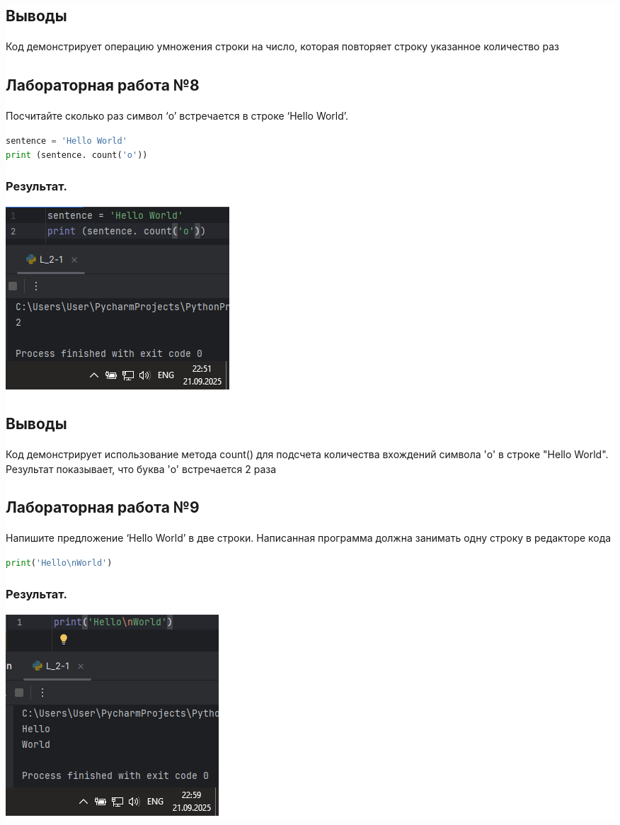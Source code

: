 ## Выводы
Код демонстрирует операцию умножения строки на число, которая повторяет строку указанное количество раз

## Лабораторная работа №8
Посчитайте сколько раз символ ‘o’ встречается в строке ‘Hello World’.

```python
sentence = 'Hello World'
print (sentence. count('o'))
```

### Результат.
![Меню](https://github.com/iLich-V/Software_Engineering/blob/Тема_2/pic/Lab2_8.png)

## Выводы
Код демонстрирует использование метода count() для подсчета количества вхождений символа 'o' в строке "Hello World". Результат показывает, что буква 'o' встречается 2 раза

## Лабораторная работа №9
Напишите предложение ‘Hello World’ в две строки. Написанная программа должна занимать одну строку в редакторе кода

```python
print('Hello\nWorld')
```

### Результат.
![Меню](https://github.com/iLich-V/Software_Engineering/blob/Тема_2/pic/Lab2_9.png)
